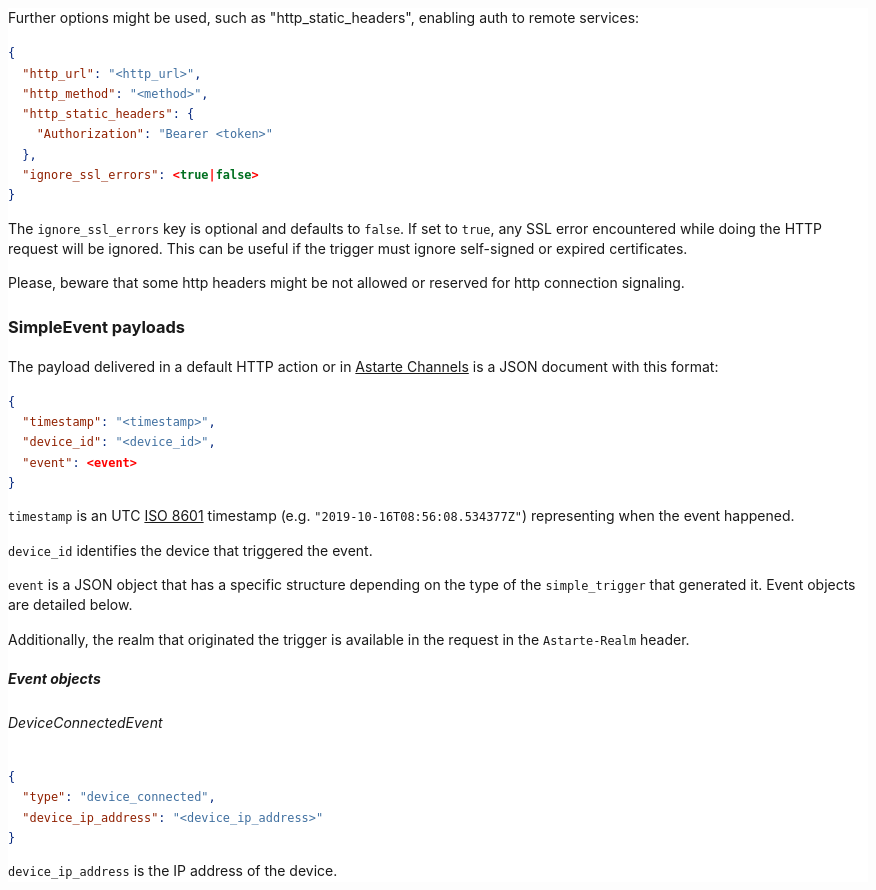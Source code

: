 Further options might be used, such as "http_static_headers", enabling auth to remote services:

```json
{
  "http_url": "<http_url>",
  "http_method": "<method>",
  "http_static_headers": {
    "Authorization": "Bearer <token>"
  },
  "ignore_ssl_errors": <true|false>
}
```

The `ignore_ssl_errors` key is optional and defaults to `false`. If set to `true`, any SSL error
encountered while doing the HTTP request will be ignored. This can be useful if the trigger must
ignore self-signed or expired certificates.

Please, beware that some http headers might be not allowed or reserved for http connection signaling.

### SimpleEvent payloads

The payload delivered in a default HTTP action or in [Astarte Channels](052-using_channels.html) is
a JSON document with this format:

```json
{
  "timestamp": "<timestamp>",
  "device_id": "<device_id>",
  "event": <event>
}
```

`timestamp` is an UTC [ISO 8601](https://en.wikipedia.org/wiki/ISO_8601) timestamp (e.g.
`"2019-10-16T08:56:08.534377Z"`) representing when the event happened.

`device_id` identifies the device that triggered the event.

`event` is a JSON object that has a specific structure depending on the type of the `simple_trigger`
that generated it. Event objects are detailed below.

Additionally, the realm that originated the trigger is available in the request in the
`Astarte-Realm` header.

##### Event objects

###### DeviceConnectedEvent

```json
{
  "type": "device_connected",
  "device_ip_address": "<device_ip_address>"
}
```

`device_ip_address` is the IP address of the device.
